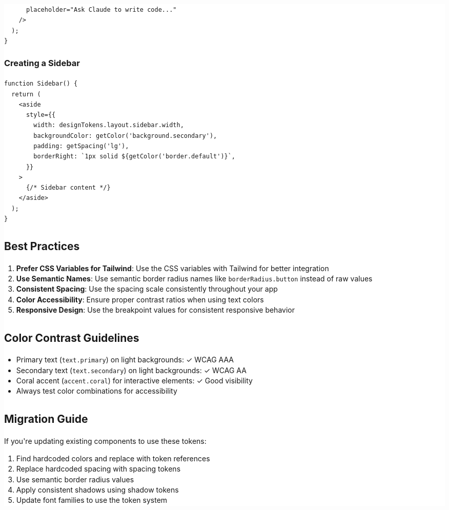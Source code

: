 ```tsx
      placeholder="Ask Claude to write code..."
    />
  );
}
```

### Creating a Sidebar

```tsx
function Sidebar() {
  return (
    <aside
      style={{
        width: designTokens.layout.sidebar.width,
        backgroundColor: getColor('background.secondary'),
        padding: getSpacing('lg'),
        borderRight: `1px solid ${getColor('border.default')}`,
      }}
    >
      {/* Sidebar content */}
    </aside>
  );
}
```

## Best Practices

1. **Prefer CSS Variables for Tailwind**: Use the CSS variables with Tailwind for better integration
2. **Use Semantic Names**: Use semantic border radius names like `borderRadius.button` instead of raw values
3. **Consistent Spacing**: Use the spacing scale consistently throughout your app
4. **Color Accessibility**: Ensure proper contrast ratios when using text colors
5. **Responsive Design**: Use the breakpoint values for consistent responsive behavior

## Color Contrast Guidelines

- Primary text (`text.primary`) on light backgrounds: ✓ WCAG AAA
- Secondary text (`text.secondary`) on light backgrounds: ✓ WCAG AA
- Coral accent (`accent.coral`) for interactive elements: ✓ Good visibility
- Always test color combinations for accessibility

## Migration Guide

If you're updating existing components to use these tokens:

1. Find hardcoded colors and replace with token references
2. Replace hardcoded spacing with spacing tokens
3. Use semantic border radius values
4. Apply consistent shadows using shadow tokens
5. Update font families to use the token system
